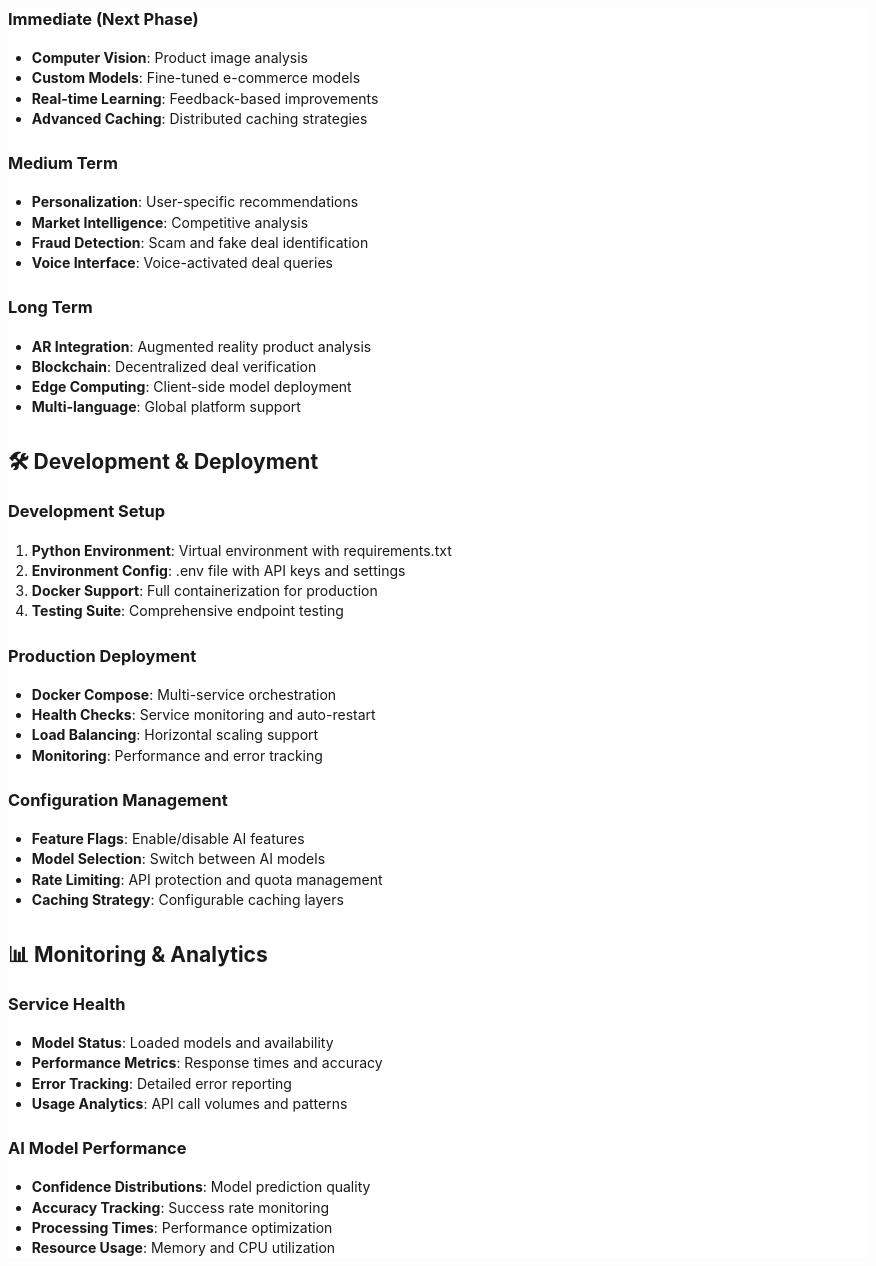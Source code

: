 ### Immediate (Next Phase)
- **Computer Vision**: Product image analysis
- **Custom Models**: Fine-tuned e-commerce models
- **Real-time Learning**: Feedback-based improvements
- **Advanced Caching**: Distributed caching strategies

### Medium Term
- **Personalization**: User-specific recommendations
- **Market Intelligence**: Competitive analysis
- **Fraud Detection**: Scam and fake deal identification
- **Voice Interface**: Voice-activated deal queries

### Long Term
- **AR Integration**: Augmented reality product analysis
- **Blockchain**: Decentralized deal verification
- **Edge Computing**: Client-side model deployment
- **Multi-language**: Global platform support

## 🛠️ Development & Deployment

### Development Setup
1. **Python Environment**: Virtual environment with requirements.txt
2. **Environment Config**: .env file with API keys and settings
3. **Docker Support**: Full containerization for production
4. **Testing Suite**: Comprehensive endpoint testing

### Production Deployment
- **Docker Compose**: Multi-service orchestration
- **Health Checks**: Service monitoring and auto-restart
- **Load Balancing**: Horizontal scaling support
- **Monitoring**: Performance and error tracking

### Configuration Management
- **Feature Flags**: Enable/disable AI features
- **Model Selection**: Switch between AI models
- **Rate Limiting**: API protection and quota management
- **Caching Strategy**: Configurable caching layers

## 📊 Monitoring & Analytics

### Service Health
- **Model Status**: Loaded models and availability
- **Performance Metrics**: Response times and accuracy
- **Error Tracking**: Detailed error reporting
- **Usage Analytics**: API call volumes and patterns

### AI Model Performance
- **Confidence Distributions**: Model prediction quality
- **Accuracy Tracking**: Success rate monitoring
- **Processing Times**: Performance optimization
- **Resource Usage**: Memory and CPU utilization
